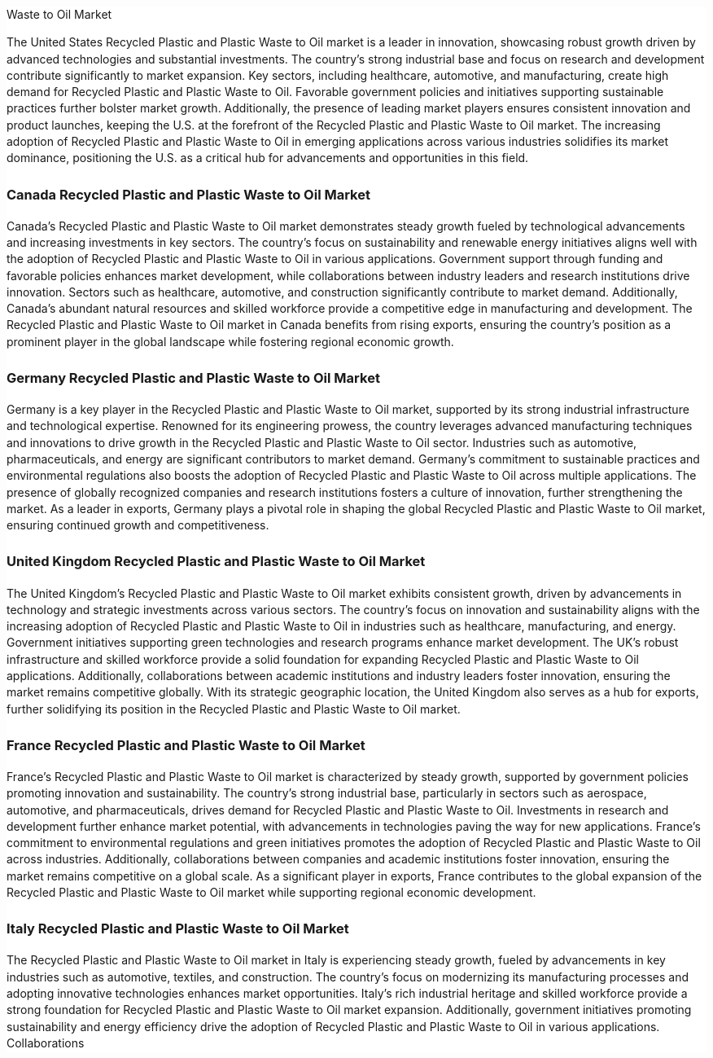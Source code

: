 Waste to Oil Market</h3><p>The United States Recycled Plastic and Plastic Waste to Oil market is a leader in innovation, showcasing robust growth driven by advanced technologies and substantial investments. The country&rsquo;s strong industrial base and focus on research and development contribute significantly to market expansion. Key sectors, including healthcare, automotive, and manufacturing, create high demand for Recycled Plastic and Plastic Waste to Oil. Favorable government policies and initiatives supporting sustainable practices further bolster market growth. Additionally, the presence of leading market players ensures consistent innovation and product launches, keeping the U.S. at the forefront of the Recycled Plastic and Plastic Waste to Oil market. The increasing adoption of Recycled Plastic and Plastic Waste to Oil in emerging applications across various industries solidifies its market dominance, positioning the U.S. as a critical hub for advancements and opportunities in this field.</p><h3>Canada Recycled Plastic and Plastic Waste to Oil Market</h3><p>Canada&rsquo;s Recycled Plastic and Plastic Waste to Oil market demonstrates steady growth fueled by technological advancements and increasing investments in key sectors. The country&rsquo;s focus on sustainability and renewable energy initiatives aligns well with the adoption of Recycled Plastic and Plastic Waste to Oil in various applications. Government support through funding and favorable policies enhances market development, while collaborations between industry leaders and research institutions drive innovation. Sectors such as healthcare, automotive, and construction significantly contribute to market demand. Additionally, Canada&rsquo;s abundant natural resources and skilled workforce provide a competitive edge in manufacturing and development. The Recycled Plastic and Plastic Waste to Oil market in Canada benefits from rising exports, ensuring the country&rsquo;s position as a prominent player in the global landscape while fostering regional economic growth.</p><h3>Germany Recycled Plastic and Plastic Waste to Oil Market</h3><p>Germany is a key player in the Recycled Plastic and Plastic Waste to Oil market, supported by its strong industrial infrastructure and technological expertise. Renowned for its engineering prowess, the country leverages advanced manufacturing techniques and innovations to drive growth in the Recycled Plastic and Plastic Waste to Oil sector. Industries such as automotive, pharmaceuticals, and energy are significant contributors to market demand. Germany&rsquo;s commitment to sustainable practices and environmental regulations also boosts the adoption of Recycled Plastic and Plastic Waste to Oil across multiple applications. The presence of globally recognized companies and research institutions fosters a culture of innovation, further strengthening the market. As a leader in exports, Germany plays a pivotal role in shaping the global Recycled Plastic and Plastic Waste to Oil market, ensuring continued growth and competitiveness.</p><h3>United Kingdom Recycled Plastic and Plastic Waste to Oil Market</h3><p>The United Kingdom&rsquo;s Recycled Plastic and Plastic Waste to Oil market exhibits consistent growth, driven by advancements in technology and strategic investments across various sectors. The country&rsquo;s focus on innovation and sustainability aligns with the increasing adoption of Recycled Plastic and Plastic Waste to Oil in industries such as healthcare, manufacturing, and energy. Government initiatives supporting green technologies and research programs enhance market development. The UK&rsquo;s robust infrastructure and skilled workforce provide a solid foundation for expanding Recycled Plastic and Plastic Waste to Oil applications. Additionally, collaborations between academic institutions and industry leaders foster innovation, ensuring the market remains competitive globally. With its strategic geographic location, the United Kingdom also serves as a hub for exports, further solidifying its position in the Recycled Plastic and Plastic Waste to Oil market.</p><h3>France Recycled Plastic and Plastic Waste to Oil Market</h3><p>France&rsquo;s Recycled Plastic and Plastic Waste to Oil market is characterized by steady growth, supported by government policies promoting innovation and sustainability. The country&rsquo;s strong industrial base, particularly in sectors such as aerospace, automotive, and pharmaceuticals, drives demand for Recycled Plastic and Plastic Waste to Oil. Investments in research and development further enhance market potential, with advancements in technologies paving the way for new applications. France&rsquo;s commitment to environmental regulations and green initiatives promotes the adoption of Recycled Plastic and Plastic Waste to Oil across industries. Additionally, collaborations between companies and academic institutions foster innovation, ensuring the market remains competitive on a global scale. As a significant player in exports, France contributes to the global expansion of the Recycled Plastic and Plastic Waste to Oil market while supporting regional economic development.</p><h3>Italy Recycled Plastic and Plastic Waste to Oil Market</h3><p>The Recycled Plastic and Plastic Waste to Oil market in Italy is experiencing steady growth, fueled by advancements in key industries such as automotive, textiles, and construction. The country&rsquo;s focus on modernizing its manufacturing processes and adopting innovative technologies enhances market opportunities. Italy&rsquo;s rich industrial heritage and skilled workforce provide a strong foundation for Recycled Plastic and Plastic Waste to Oil market expansion. Additionally, government initiatives promoting sustainability and energy efficiency drive the adoption of Recycled Plastic and Plastic Waste to Oil in various applications. Collaborations